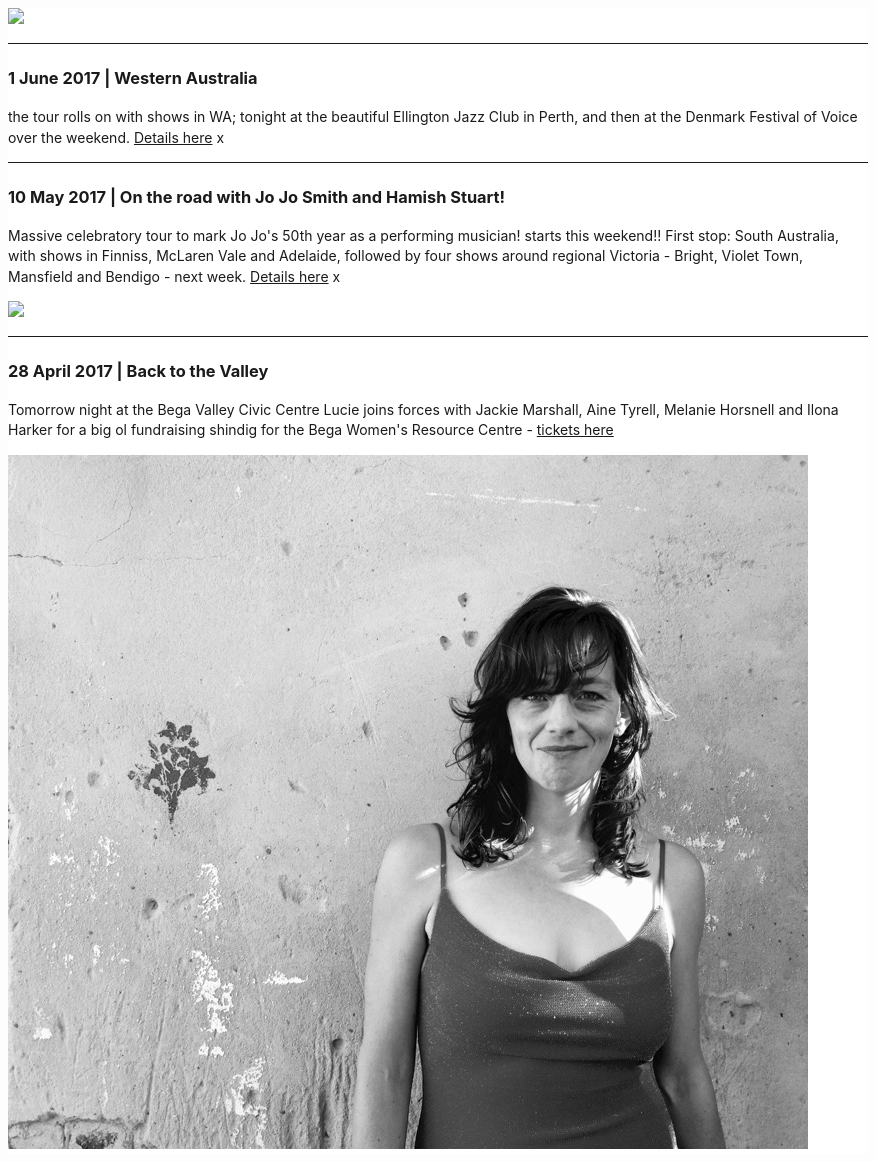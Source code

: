 ![](data/image/news/JJLTpromo.jpg)

* * * * *

### 1 June 2017 | Western Australia

the tour rolls on with shows in WA; tonight at the beautiful Ellington Jazz Club in Perth, and then at the Denmark Festival of Voice over the weekend. [Details here](shows) x

* * * * *

### 10 May 2017 | On the road with Jo Jo Smith and Hamish Stuart!

Massive celebratory tour to mark Jo Jo's 50th year as a performing musician! starts this weekend!! First stop: South Australia, with shows in Finniss, McLaren Vale and Adelaide, followed by four shows around regional Victoria - Bright, Violet Town, Mansfield and Bendigo - next week. [Details here](shows) x

![](data/image/news/JJLTpromo.jpg)

* * * * *

### 28 April 2017 | Back to the Valley

Tomorrow night at the Bega Valley Civic Centre Lucie joins forces with Jackie Marshall, Aine Tyrell, Melanie Horsnell and Ilona Harker for a big ol fundraising shindig for the Bega Women's Resource Centre - [tickets  here](shows)

![](data/image/photos/LucieThorneBW.jpg)
